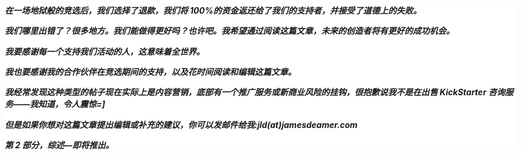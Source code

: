 *****在一场地狱般的竞选后，我们选择了退款，我们将 100%的资金返还给了我们的支持者，并接受了道德上的失败。*****

*****我们哪里出错了？很多地方。我们能做得更好吗？也许吧。我希望通过阅读这篇文章，未来的创造者将有更好的成功机会。*****

*****我要感谢每一个支持我们活动的人，这意味着全世界。*****

*****我也要感谢我的合作伙伴在竞选期间的支持，以及花时间阅读和编辑这篇文章。*****

*****我经常发现这种类型的帖子现在实际上是内容营销，底部有一个推广服务或新商业风险的挂钩，很抱歉说我不是在出售 KickStarter 咨询服务——我知道，令人震惊=]*****

*****但是如果你想对这篇文章提出编辑或补充的建议，你可以发邮件给我:jld(at)jamesdeamer.com*****

*****第 2 部分，综述—即将推出。*****